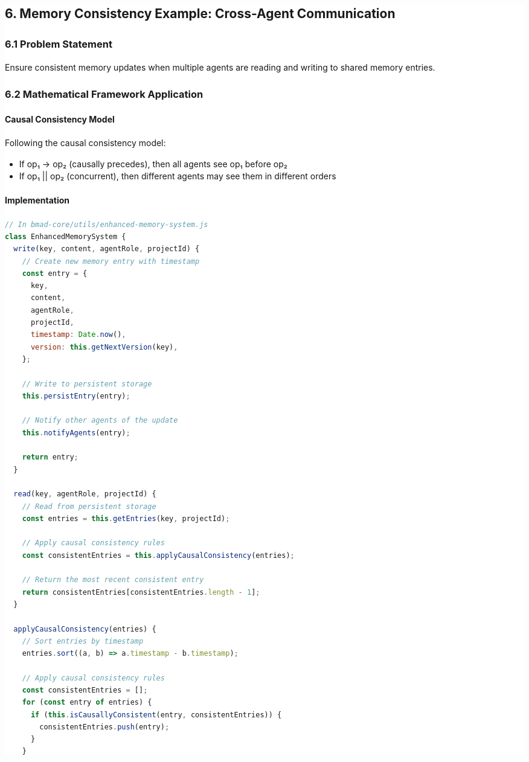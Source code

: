 ## 6. Memory Consistency Example: Cross-Agent Communication

### 6.1 Problem Statement

Ensure consistent memory updates when multiple agents are reading and writing to shared memory entries.

### 6.2 Mathematical Framework Application

#### Causal Consistency Model

Following the causal consistency model:

- If op₁ → op₂ (causally precedes), then all agents see op₁ before op₂
- If op₁ || op₂ (concurrent), then different agents may see them in different orders

#### Implementation

```javascript
// In bmad-core/utils/enhanced-memory-system.js
class EnhancedMemorySystem {
  write(key, content, agentRole, projectId) {
    // Create new memory entry with timestamp
    const entry = {
      key,
      content,
      agentRole,
      projectId,
      timestamp: Date.now(),
      version: this.getNextVersion(key),
    };

    // Write to persistent storage
    this.persistEntry(entry);

    // Notify other agents of the update
    this.notifyAgents(entry);

    return entry;
  }

  read(key, agentRole, projectId) {
    // Read from persistent storage
    const entries = this.getEntries(key, projectId);

    // Apply causal consistency rules
    const consistentEntries = this.applyCausalConsistency(entries);

    // Return the most recent consistent entry
    return consistentEntries[consistentEntries.length - 1];
  }

  applyCausalConsistency(entries) {
    // Sort entries by timestamp
    entries.sort((a, b) => a.timestamp - b.timestamp);

    // Apply causal consistency rules
    const consistentEntries = [];
    for (const entry of entries) {
      if (this.isCausallyConsistent(entry, consistentEntries)) {
        consistentEntries.push(entry);
      }
    }

```